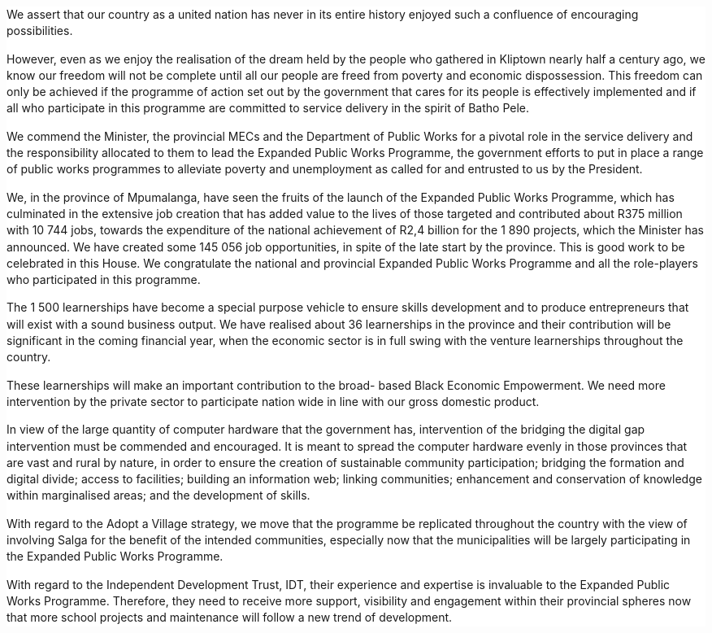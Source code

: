   We assert that our country as a united nation has never in its entire
  history enjoyed such a confluence of encouraging possibilities.

However, even as we enjoy the realisation of the dream held by the people
who gathered in Kliptown nearly half a century ago, we know our freedom
will not be complete until all our people are freed from poverty and
economic dispossession. This freedom can only be achieved if the programme
of action set out by the government that cares for its people is
effectively implemented and if all who participate in this programme are
committed to service delivery in the spirit of Batho Pele.

We commend the Minister, the provincial MECs and the Department of Public
Works for a pivotal role in the service delivery and the responsibility
allocated to them to lead the Expanded Public Works Programme, the
government efforts to put in place a range of public works programmes to
alleviate poverty and unemployment as called for and entrusted to us by the
President.

We, in the province of Mpumalanga, have seen the fruits of the launch of
the Expanded Public Works Programme, which has culminated in the extensive
job creation that has added value to the lives of those targeted and
contributed about R375 million with 10 744 jobs, towards the expenditure of
the national achievement of R2,4 billion for the 1 890 projects, which the
Minister has announced. We have created some 145 056 job opportunities, in
spite of the late start by the province. This is good work to be celebrated
in this House. We congratulate the national and provincial Expanded Public
Works Programme and all the role-players who participated in this
programme.

The 1 500 learnerships have become a special purpose vehicle to ensure
skills development and to produce entrepreneurs that will exist with a
sound business output. We have realised about 36 learnerships in the
province and their contribution will be significant in the coming financial
year, when the economic sector is in full swing with the venture
learnerships throughout the country.

These learnerships will make an important contribution to the broad- based
Black Economic Empowerment. We need more intervention by the private sector
to participate nation wide in line with our gross domestic product.

In view of the large quantity of computer hardware that the government has,
intervention of the bridging the digital gap intervention must be commended
and encouraged. It is meant to spread the computer hardware evenly in those
provinces that are vast and rural by nature, in order to ensure the
creation of sustainable community participation; bridging the formation and
digital divide; access to facilities; building an information web; linking
communities; enhancement and conservation of knowledge within marginalised
areas; and the development of skills.

With regard to the Adopt a Village strategy, we move that the programme be
replicated throughout the country with the view of involving Salga for the
benefit of the intended communities, especially now that the municipalities
will be largely participating in the Expanded Public Works Programme.

With regard to the Independent Development Trust, IDT, their experience and
expertise is invaluable to the Expanded Public Works Programme. Therefore,
they need to receive more support, visibility and engagement within their
provincial spheres now that more school projects and maintenance will
follow a new trend of development.
